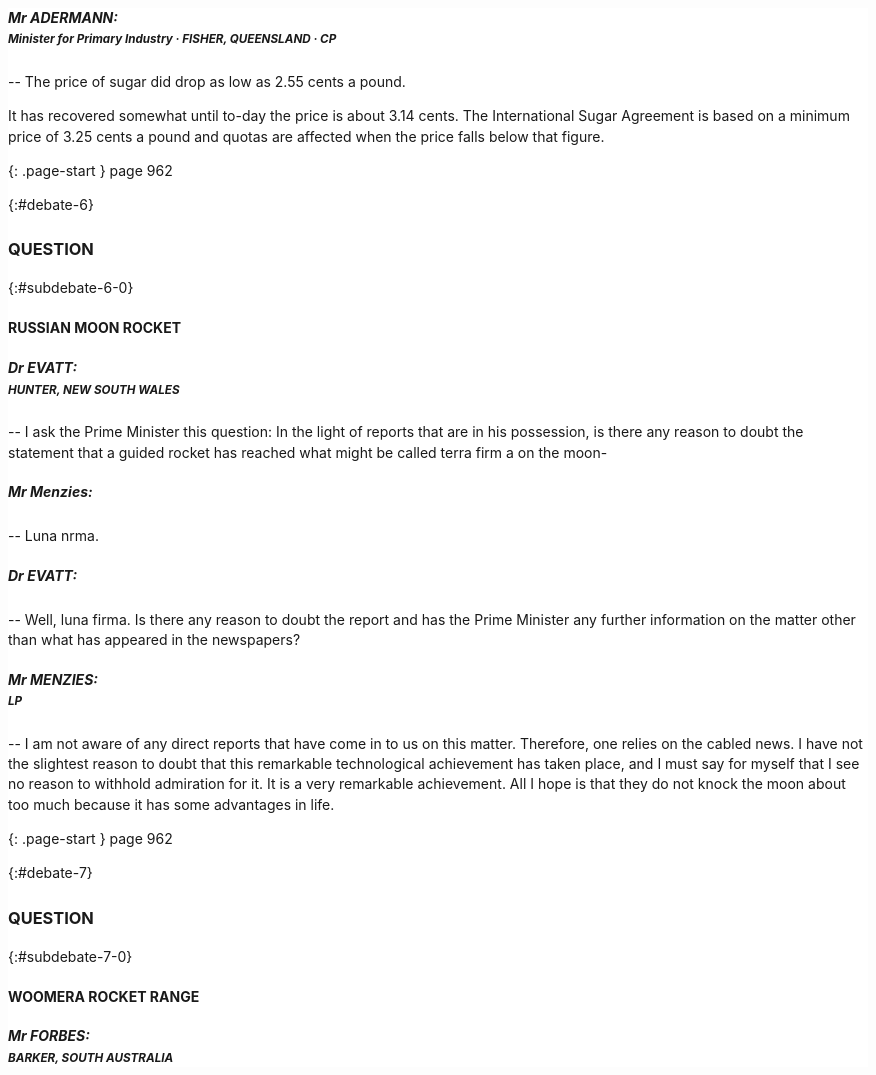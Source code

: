 ##### Mr ADERMANN:<br><small class="text-muted">Minister for Primary Industry &middot; FISHER, QUEENSLAND &middot; CP</small>

-- The price of sugar did drop as low as 2.55 cents a pound. 

It has recovered somewhat until to-day the price is about 3.14 cents. The International Sugar Agreement is based on a minimum price of 3.25 cents a pound and quotas are affected when the price falls below that figure. 

{: .page-start }
page 962

{:#debate-6}
### QUESTION

{:#subdebate-6-0}
#### RUSSIAN MOON ROCKET

##### Dr EVATT:<br><small class="text-muted">HUNTER, NEW SOUTH WALES</small>

-- I ask the Prime Minister this question: In the light of reports that are in his possession, is there any reason to doubt the statement that a guided rocket has reached what might be called terra firm a on the moon- 

##### Mr Menzies:

-- Luna nrma. 

##### Dr EVATT:

-- Well, luna firma. Is there any reason to doubt the report and has the Prime Minister any further information on the matter other than what has appeared in the newspapers? 

##### Mr MENZIES:<br><small class="text-muted">LP</small>

-- I am not aware of any direct reports that have come in to us on this matter. Therefore, one relies on the cabled news. I have not the slightest reason to doubt that this remarkable technological achievement has taken place, and I must say for myself that I see no reason to withhold admiration for it. It is a very remarkable achievement. All I hope is that they do not knock the moon about too much because it has some advantages in life. 

{: .page-start }
page 962

{:#debate-7}
### QUESTION

{:#subdebate-7-0}
#### WOOMERA ROCKET RANGE

##### Mr FORBES:<br><small class="text-muted">BARKER, SOUTH AUSTRALIA</small>

